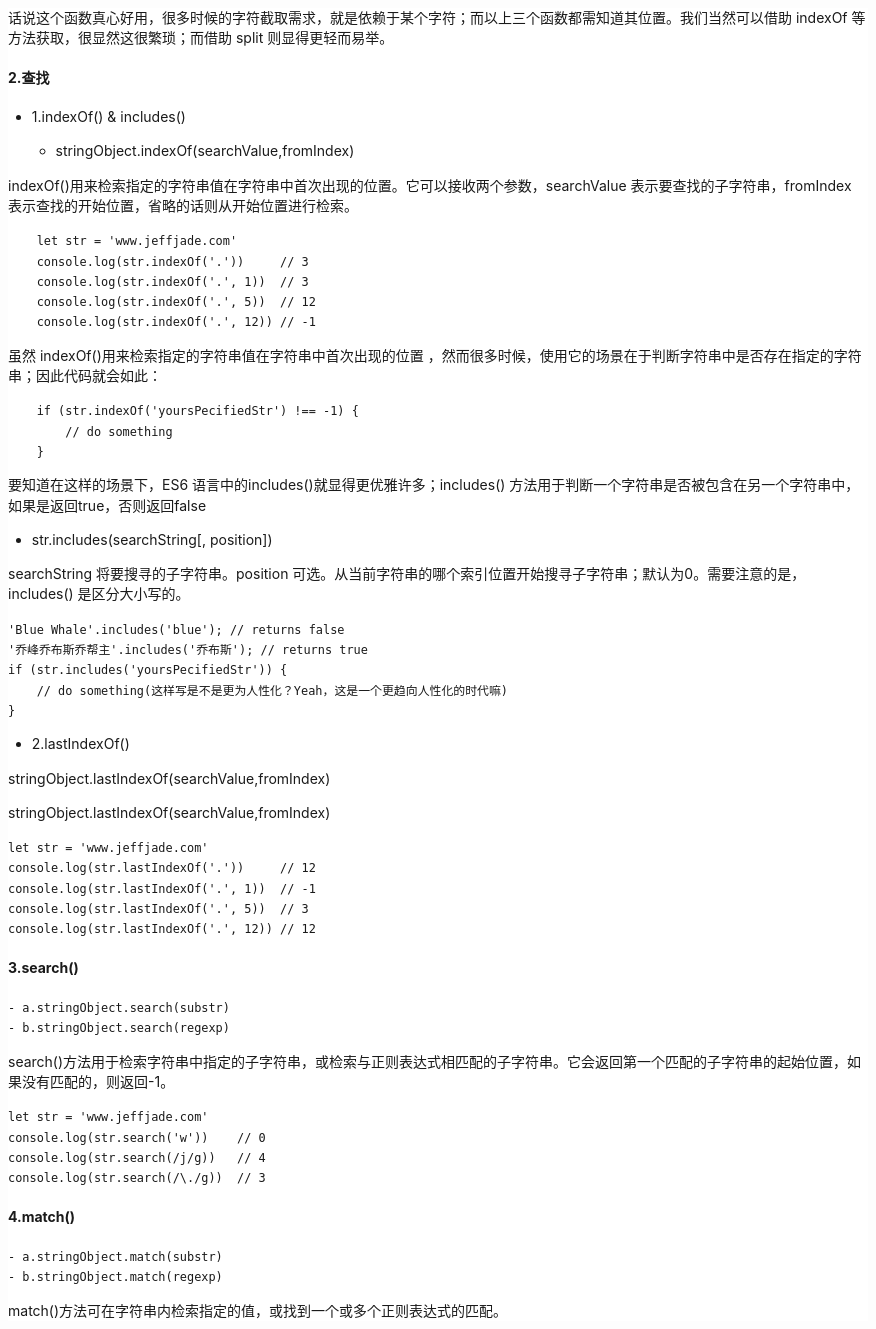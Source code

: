 话说这个函数真心好用，很多时候的字符截取需求，就是依赖于某个字符；而以上三个函数都需知道其位置。我们当然可以借助 indexOf 等方法获取，很显然这很繁琐；而借助 split 则显得更轻而易举。

#### 2.查找
- 1.indexOf() & includes()

	- stringObject.indexOf(searchValue,fromIndex)

indexOf()用来检索指定的字符串值在字符串中首次出现的位置。它可以接收两个参数，searchValue 表示要查找的子字符串，fromIndex 表示查找的开始位置，省略的话则从开始位置进行检索。

		let str = 'www.jeffjade.com'
		console.log(str.indexOf('.'))     // 3
		console.log(str.indexOf('.', 1))  // 3
		console.log(str.indexOf('.', 5))  // 12
		console.log(str.indexOf('.', 12)) // -1
虽然 indexOf()用来检索指定的字符串值在字符串中首次出现的位置 ，然而很多时候，使用它的场景在于判断字符串中是否存在指定的字符串；因此代码就会如此：

		if (str.indexOf('yoursPecifiedStr') !== -1) {
		    // do something
		}
要知道在这样的场景下，ES6 语言中的includes()就显得更优雅许多；includes() 方法用于判断一个字符串是否被包含在另一个字符串中，如果是返回true，否则返回false

- str.includes(searchString[, position])

searchString 将要搜寻的子字符串。position 可选。从当前字符串的哪个索引位置开始搜寻子字符串；默认为0。需要注意的是，includes() 是区分大小写的。

	'Blue Whale'.includes('blue'); // returns false
	'乔峰乔布斯乔帮主'.includes('乔布斯'); // returns true
	if (str.includes('yoursPecifiedStr')) {
	    // do something(这样写是不是更为人性化？Yeah，这是一个更趋向人性化的时代嘛)
	}

- 2.lastIndexOf()

stringObject.lastIndexOf(searchValue,fromIndex)

stringObject.lastIndexOf(searchValue,fromIndex)

	let str = 'www.jeffjade.com'
	console.log(str.lastIndexOf('.'))     // 12
	console.log(str.lastIndexOf('.', 1))  // -1
	console.log(str.lastIndexOf('.', 5))  // 3
	console.log(str.lastIndexOf('.', 12)) // 12

#### 3.search()
	- a.stringObject.search(substr)
	- b.stringObject.search(regexp)

search()方法用于检索字符串中指定的子字符串，或检索与正则表达式相匹配的子字符串。它会返回第一个匹配的子字符串的起始位置，如果没有匹配的，则返回-1。

	let str = 'www.jeffjade.com'
	console.log(str.search('w'))    // 0
	console.log(str.search(/j/g))   // 4
	console.log(str.search(/\./g))  // 3

#### 4.match()
	- a.stringObject.match(substr)
	- b.stringObject.match(regexp)
match()方法可在字符串内检索指定的值，或找到一个或多个正则表达式的匹配。
